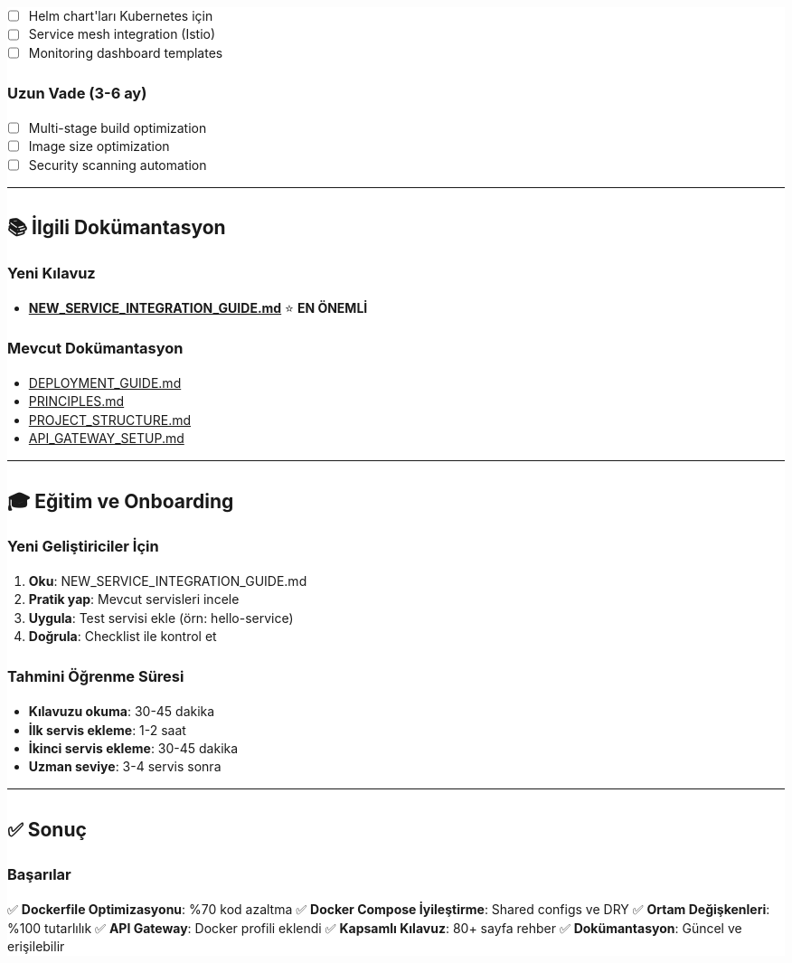 - [ ] Helm chart'ları Kubernetes için
- [ ] Service mesh integration (Istio)
- [ ] Monitoring dashboard templates

### Uzun Vade (3-6 ay)

- [ ] Multi-stage build optimization
- [ ] Image size optimization
- [ ] Security scanning automation

---

## 📚 İlgili Dokümantasyon

### Yeni Kılavuz
- **[NEW_SERVICE_INTEGRATION_GUIDE.md](../deployment/NEW_SERVICE_INTEGRATION_GUIDE.md)** ⭐ **EN ÖNEMLİ**

### Mevcut Dokümantasyon
- [DEPLOYMENT_GUIDE.md](../deployment/DEPLOYMENT_GUIDE.md)
- [PRINCIPLES.md](../development/PRINCIPLES.md)
- [PROJECT_STRUCTURE.md](../PROJECT_STRUCTURE.md)
- [API_GATEWAY_SETUP.md](../deployment/API_GATEWAY_SETUP.md)

---

## 🎓 Eğitim ve Onboarding

### Yeni Geliştiriciler İçin

1. **Oku**: NEW_SERVICE_INTEGRATION_GUIDE.md
2. **Pratik yap**: Mevcut servisleri incele
3. **Uygula**: Test servisi ekle (örn: hello-service)
4. **Doğrula**: Checklist ile kontrol et

### Tahmini Öğrenme Süresi

- **Kılavuzu okuma**: 30-45 dakika
- **İlk servis ekleme**: 1-2 saat
- **İkinci servis ekleme**: 30-45 dakika
- **Uzman seviye**: 3-4 servis sonra

---

## ✅ Sonuç

### Başarılar

✅ **Dockerfile Optimizasyonu**: %70 kod azaltma
✅ **Docker Compose İyileştirme**: Shared configs ve DRY
✅ **Ortam Değişkenleri**: %100 tutarlılık
✅ **API Gateway**: Docker profili eklendi
✅ **Kapsamlı Kılavuz**: 80+ sayfa rehber
✅ **Dokümantasyon**: Güncel ve erişilebilir
